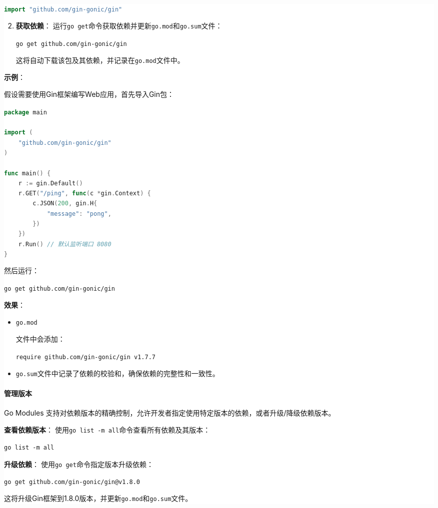    ```go
   import "github.com/gin-gonic/gin"
   ```

2. **获取依赖**： 运行`go get`命令获取依赖并更新`go.mod`和`go.sum`文件：

   ```
   go get github.com/gin-gonic/gin
   ```

   这将自动下载该包及其依赖，并记录在`go.mod`文件中。

**示例**：

假设需要使用Gin框架编写Web应用，首先导入Gin包：

```go
package main

import (
    "github.com/gin-gonic/gin"
)

func main() {
    r := gin.Default()
    r.GET("/ping", func(c *gin.Context) {
        c.JSON(200, gin.H{
            "message": "pong",
        })
    })
    r.Run() // 默认监听端口 8080
}
```

然后运行：

```
go get github.com/gin-gonic/gin
```

**效果**：

- ```
  go.mod
  ```

  文件中会添加：

  ```
  require github.com/gin-gonic/gin v1.7.7
  ```

- `go.sum`文件中记录了依赖的校验和，确保依赖的完整性和一致性。

#### 管理版本

Go Modules 支持对依赖版本的精确控制，允许开发者指定使用特定版本的依赖，或者升级/降级依赖版本。

**查看依赖版本**： 使用`go list -m all`命令查看所有依赖及其版本：

```
go list -m all
```

**升级依赖**： 使用`go get`命令指定版本升级依赖：

```
go get github.com/gin-gonic/gin@v1.8.0
```

这将升级Gin框架到1.8.0版本，并更新`go.mod`和`go.sum`文件。
```